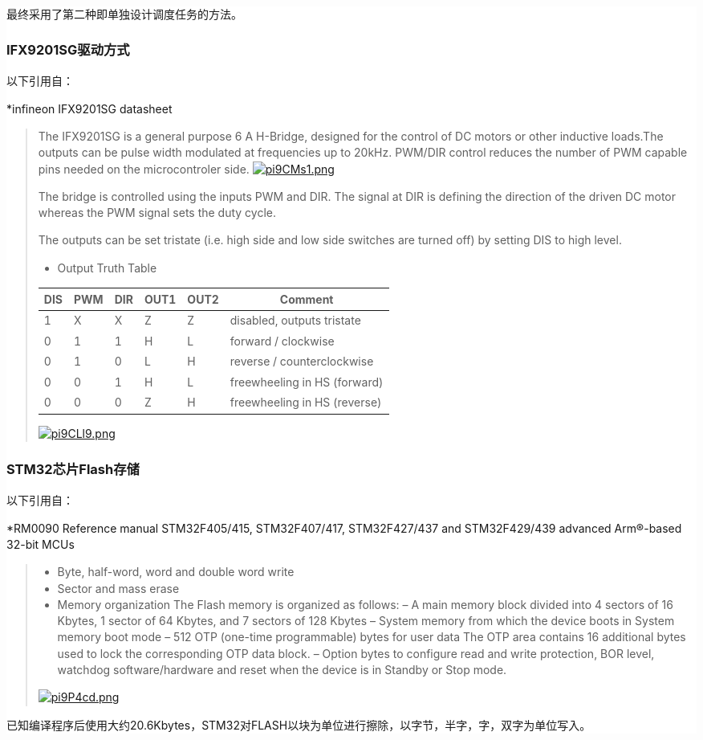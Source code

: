    

最终采用了第二种即单独设计调度任务的方法。

### IFX9201SG驱动方式

以下引用自：

*infineon IFX9201SG datasheet

>The IFX9201SG is a general purpose 6 A H-Bridge, designed for the control of DC motors or other inductive loads.The outputs can be pulse width modulated at frequencies up to 20kHz. PWM/DIR control reduces the number of PWM capable pins needed on the microcontroler side.
>[![pi9CMs1.png](https://z1.ax1x.com/2023/10/14/pi9CMs1.png)](https://imgse.com/i/pi9CMs1)
>
>The bridge is controlled using the inputs PWM and DIR. The signal at DIR is defining the direction of the driven DC motor whereas the PWM signal sets the duty cycle.
>
>The outputs can be set tristate (i.e. high side and low side switches are turned off) by setting DIS to high level.
>
>* Output Truth Table
>
>| DIS  | PWM  | DIR  | OUT1 | OUT2 | Comment                      |
>| ---- | ---- | ---- | ---- | ---- | ---------------------------- |
>| 1    | X    | X    | Z    | Z    | disabled, outputs tristate   |
>| 0    | 1    | 1    | H    | L    | forward / clockwise          |
>| 0    | 1    | 0    | L    | H    | reverse / counterclockwise   |
>| 0    | 0    | 1    | H    | L    | freewheeling in HS (forward) |
>| 0    | 0    | 0    | Z    | H    | freewheeling in HS (reverse) |
>
>[![pi9CLl9.png](https://z1.ax1x.com/2023/10/14/pi9CLl9.png)](https://imgse.com/i/pi9CLl9)

### STM32芯片Flash存储

以下引用自：

*RM0090 Reference manual STM32F405/415, STM32F407/417, STM32F427/437 and STM32F429/439 advanced Arm®-based 32-bit MCUs

>* Byte, half-word, word and double word write
>*  Sector and mass erase
>*  Memory organization
>  The Flash memory is organized as follows:
>   – A main memory block divided into 4 sectors of 16 Kbytes, 1 sector of 64 Kbytes, and 7 sectors of 128 Kbytes
>   – System memory from which the device boots in System memory boot mode
>   – 512 OTP (one-time programmable) bytes for user data The OTP area contains 16 additional bytes used to lock the corresponding OTP data block.
>   – Option bytes to configure read and write protection, BOR level, watchdog software/hardware and reset when the device is in Standby or Stop mode.
>
>[![pi9P4cd.png](https://z1.ax1x.com/2023/10/14/pi9P4cd.png)](https://imgse.com/i/pi9P4cd)

已知编译程序后使用大约20.6Kbytes，STM32对FLASH以块为单位进行擦除，以字节，半字，字，双字为单位写入。
